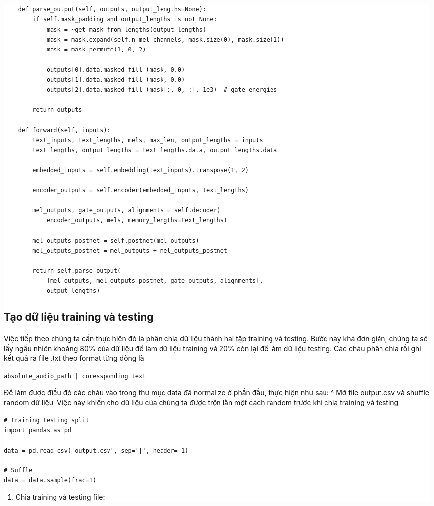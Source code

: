 ```
    def parse_output(self, outputs, output_lengths=None):
        if self.mask_padding and output_lengths is not None:
            mask = ~get_mask_from_lengths(output_lengths)
            mask = mask.expand(self.n_mel_channels, mask.size(0), mask.size(1))
            mask = mask.permute(1, 0, 2)

            outputs[0].data.masked_fill_(mask, 0.0)
            outputs[1].data.masked_fill_(mask, 0.0)
            outputs[2].data.masked_fill_(mask[:, 0, :], 1e3)  # gate energies

        return outputs

    def forward(self, inputs):
        text_inputs, text_lengths, mels, max_len, output_lengths = inputs
        text_lengths, output_lengths = text_lengths.data, output_lengths.data

        embedded_inputs = self.embedding(text_inputs).transpose(1, 2)

        encoder_outputs = self.encoder(embedded_inputs, text_lengths)

        mel_outputs, gate_outputs, alignments = self.decoder(
            encoder_outputs, mels, memory_lengths=text_lengths)

        mel_outputs_postnet = self.postnet(mel_outputs)
        mel_outputs_postnet = mel_outputs + mel_outputs_postnet

        return self.parse_output(
            [mel_outputs, mel_outputs_postnet, gate_outputs, alignments],
            output_lengths)
```            
## Tạo dữ liệu training và testing

Việc tiếp theo chúng ta cần thực hiện đó là phân chia dữ liệu thành hai tập training và testing. Bước này khá đơn giản, chúng ta sẽ lấy ngẫu nhiên khoảng 80% của dữ liệu để làm dữ liệu training và 20% còn lại để làm dữ liệu testing. Các cháu phân chia rồi ghi kết quả ra file .txt theo format từng dòng là
```
absolute_audio_path | coressponding text
```
Để làm được điều đó các cháu vào trong thư mục data đã normalize ở phần đầu, thực hiện như sau:
^ Mở file output.csv và shuffle random dữ liệu. Việc này khiến cho dữ liệu của chúng ta được trộn lẫn một cách random trước khi chia training và testing
```
# Training testing split
import pandas as pd

data = pd.read_csv('output.csv', sep='|', header=-1)

# Suffle
data = data.sample(frac=1)
```
1. Chia training và testing file:
